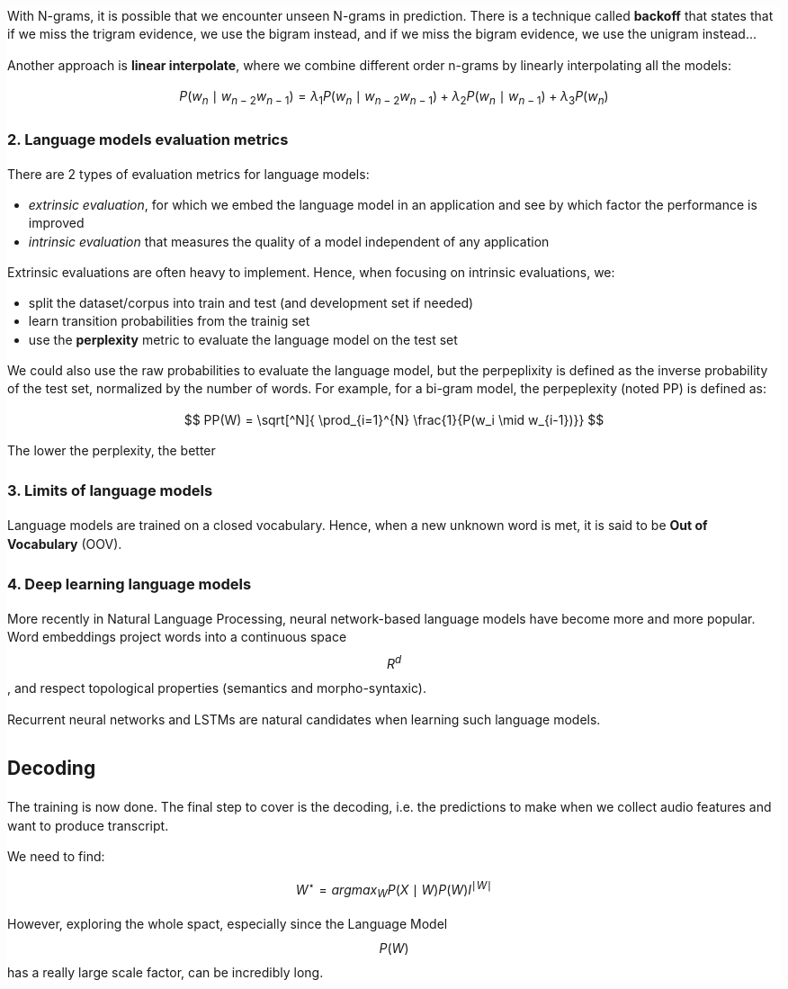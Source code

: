 With N-grams, it is possible that we encounter unseen N-grams in prediction. There is a technique called **backoff** that states that if we miss the trigram evidence, we use the bigram instead, and if we miss the bigram evidence, we use the unigram instead...

Another approach is **linear interpolate**, where we combine different order n-grams by linearly interpolating all the models:

$$ P(w_n \mid w_{n-2} w_{n-1}) =  \lambda_1 P(w_n \mid w_{n−2} w_{n−1}) + \lambda_2 P(w_n \mid w_{n−1}) + \lambda_3 P(w_n) $$

### **2. Language models evaluation metrics**

There are 2 types of evaluation metrics for language models:
- *extrinsic evaluation*, for which we embed the language model in an application and see by which factor the performance is improved
- *intrinsic evaluation* that measures the quality of a model independent of any application

Extrinsic evaluations are often heavy to implement. Hence, when focusing on intrinsic evaluations, we:
- split the dataset/corpus into train and test (and development set if needed)
- learn transition probabilities from the trainig set
- use the **perplexity** metric to evaluate the language model on the test set

We could also use the raw probabilities to evaluate the language model, but the perpeplixity is defined as the inverse probability of the test set, normalized by the number of words. For example, for a bi-gram model, the perpeplexity (noted PP) is defined as:

$$ PP(W) = \sqrt[^N]{ \prod_{i=1}^{N} \frac{1}{P(w_i \mid w_{i-1})}} $$

The lower the perplexity, the better

### **3. Limits of language models**

Language models are trained on a closed vocabulary. Hence, when a new unknown word is met, it is said to be **Out of Vocabulary** (OOV).

### **4. Deep learning language models**

More recently in Natural Language Processing, neural network-based language models have become more and more popular. Word embeddings project words into a continuous space $$ R^d $$, and respect topological properties (semantics and morpho-syntaxic).

Recurrent neural networks and LSTMs are natural candidates when learning such language models.

## Decoding

The training is now done. The final step to cover is the decoding, i.e. the predictions to make when we collect audio features and want to produce transcript.

We need to find:

$$ W^{\star} = argmax_W P(X \mid W) P(W) I^{\mid W \mid} $$

However, exploring the whole spact, especially since the Language Model $$ P(W) $$ has a really large scale factor, can be incredibly long.
 